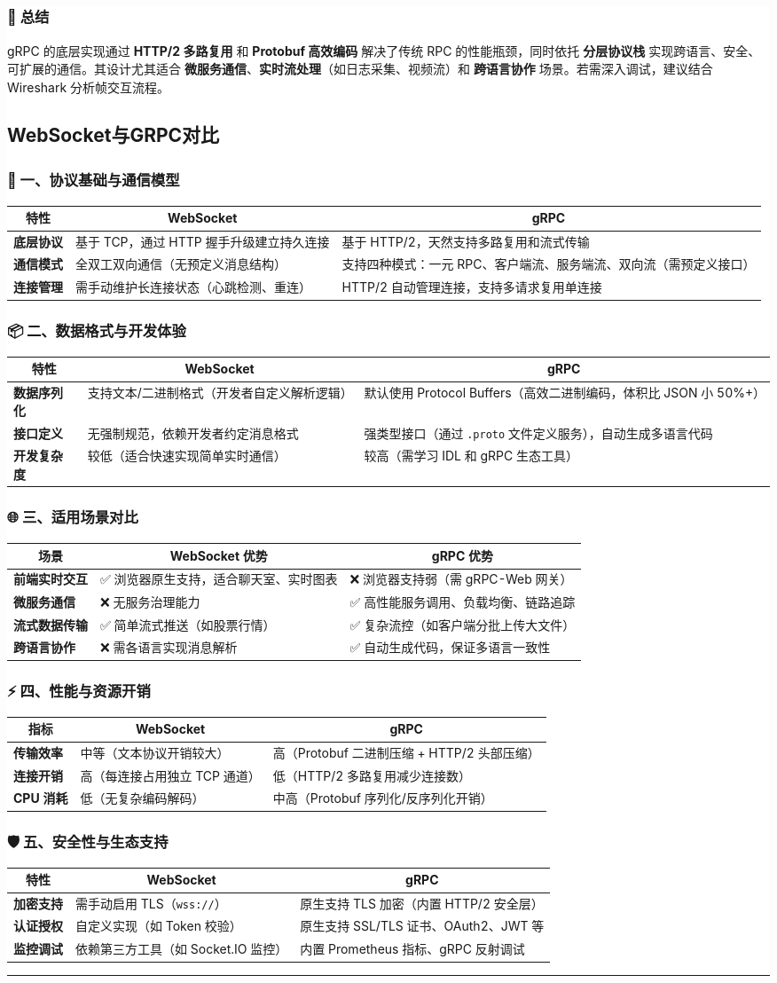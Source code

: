 
### 💎 **总结**  
gRPC 的底层实现通过 **HTTP/2 多路复用** 和 **Protobuf 高效编码** 解决了传统 RPC 的性能瓶颈，同时依托 **分层协议栈** 实现跨语言、安全、可扩展的通信。其设计尤其适合 **微服务通信**、**实时流处理**（如日志采集、视频流）和 **跨语言协作** 场景。若需深入调试，建议结合 Wireshark 分析帧交互流程。

## WebSocket与GRPC对比

### 🔌 一、协议基础与通信模型
| **特性**          | **WebSocket**                              | **gRPC**                                  |
|--------------------|-------------------------------------------|------------------------------------------|
| **底层协议**       | 基于 TCP，通过 HTTP 握手升级建立持久连接 | 基于 HTTP/2，天然支持多路复用和流式传输 |
| **通信模式**       | 全双工双向通信（无预定义消息结构）       | 支持四种模式：一元 RPC、客户端流、服务端流、双向流（需预定义接口） |
| **连接管理**       | 需手动维护长连接状态（心跳检测、重连）   | HTTP/2 自动管理连接，支持多请求复用单连接 |

### 📦 二、数据格式与开发体验
| **特性**          | **WebSocket**                              | **gRPC**                                  |
|--------------------|-------------------------------------------|------------------------------------------|
| **数据序列化**     | 支持文本/二进制格式（开发者自定义解析逻辑） | 默认使用 Protocol Buffers（高效二进制编码，体积比 JSON 小 50%+） |
| **接口定义**       | 无强制规范，依赖开发者约定消息格式       | 强类型接口（通过 `.proto` 文件定义服务），自动生成多语言代码 |
| **开发复杂度**     | 较低（适合快速实现简单实时通信）         | 较高（需学习 IDL 和 gRPC 生态工具） |

### 🌐 三、适用场景对比
| **场景**               | **WebSocket 优势**                     | **gRPC 优势**                          |
|------------------------|---------------------------------------|----------------------------------------|
| **前端实时交互**       | ✅ 浏览器原生支持，适合聊天室、实时图表 | ❌ 浏览器支持弱（需 gRPC-Web 网关）    |
| **微服务通信**         | ❌ 无服务治理能力                      | ✅ 高性能服务调用、负载均衡、链路追踪 |
| **流式数据传输**       | ✅ 简单流式推送（如股票行情）          | ✅ 复杂流控（如客户端分批上传大文件） |
| **跨语言协作**         | ❌ 需各语言实现消息解析                | ✅ 自动生成代码，保证多语言一致性 |

### ⚡ 四、性能与资源开销
| **指标**          | **WebSocket**                          | **gRPC**                              |
|--------------------|---------------------------------------|---------------------------------------|
| **传输效率**       | 中等（文本协议开销较大）              | 高（Protobuf 二进制压缩 + HTTP/2 头部压缩） |
| **连接开销**       | 高（每连接占用独立 TCP 通道）         | 低（HTTP/2 多路复用减少连接数）       |
| **CPU 消耗**       | 低（无复杂编码解码）                  | 中高（Protobuf 序列化/反序列化开销）  |

### 🛡️ 五、安全性与生态支持
| **特性**          | **WebSocket**                              | **gRPC**                                  |
|--------------------|-------------------------------------------|------------------------------------------|
| **加密支持**       | 需手动启用 TLS（`wss://`）               | 原生支持 TLS 加密（内置 HTTP/2 安全层） |
| **认证授权**       | 自定义实现（如 Token 校验）              | 原生支持 SSL/TLS 证书、OAuth2、JWT 等   |
| **监控调试**       | 依赖第三方工具（如 Socket.IO 监控）       | 内置 Prometheus 指标、gRPC 反射调试     |

---